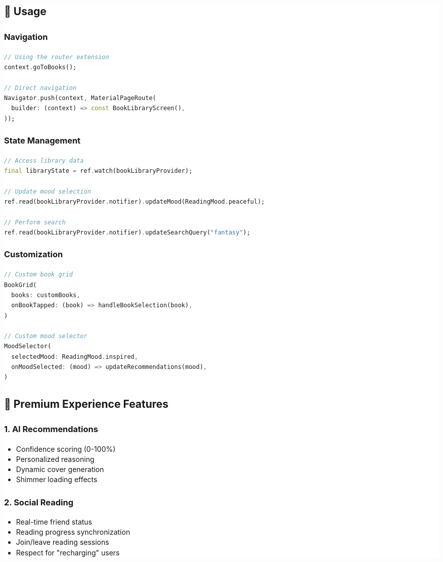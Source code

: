 ## 🔧 Usage

### Navigation
```dart
// Using the router extension
context.goToBooks();

// Direct navigation
Navigator.push(context, MaterialPageRoute(
  builder: (context) => const BookLibraryScreen(),
));
```

### State Management
```dart
// Access library data
final libraryState = ref.watch(bookLibraryProvider);

// Update mood selection
ref.read(bookLibraryProvider.notifier).updateMood(ReadingMood.peaceful);

// Perform search
ref.read(bookLibraryProvider.notifier).updateSearchQuery("fantasy");
```

### Customization
```dart
// Custom book grid
BookGrid(
  books: customBooks,
  onBookTapped: (book) => handleBookSelection(book),
)

// Custom mood selector
MoodSelector(
  selectedMood: ReadingMood.inspired,
  onMoodSelected: (mood) => updateRecommendations(mood),
)
```

## 🎯 Premium Experience Features

### 1. AI Recommendations
- Confidence scoring (0-100%)
- Personalized reasoning
- Dynamic cover generation
- Shimmer loading effects

### 2. Social Reading
- Real-time friend status
- Reading progress synchronization
- Join/leave reading sessions
- Respect for "recharging" users
